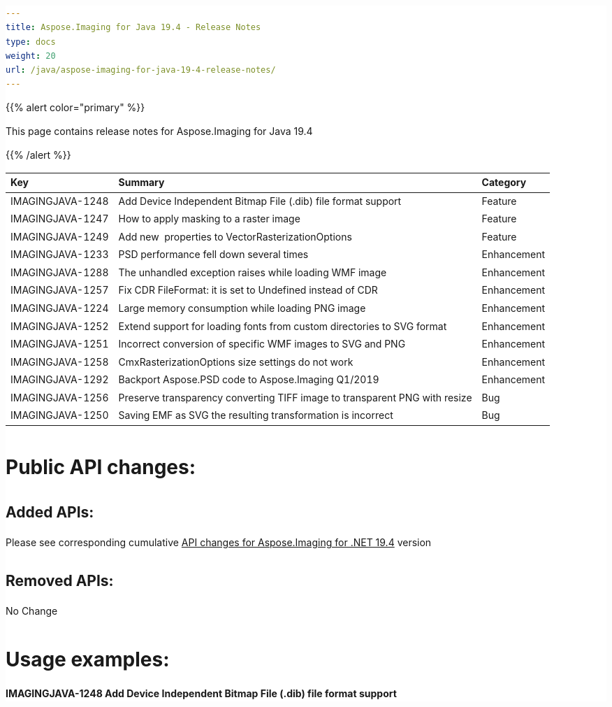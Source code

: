 ```yaml
---
title: Aspose.Imaging for Java 19.4 - Release Notes
type: docs
weight: 20
url: /java/aspose-imaging-for-java-19-4-release-notes/
---
```


{{% alert color="primary" %}} 

This page contains release notes for Aspose.Imaging for Java 19.4

{{% /alert %}} 

|**Key**|**Summary**|**Category**|
| :- | :- | :- |
|IMAGINGJAVA-1248|Add Device Independent Bitmap File (.dib) file format support|Feature|
|IMAGINGJAVA-1247|How to apply masking to a raster image|Feature|
|IMAGINGJAVA-1249|Add new  properties to VectorRasterizationOptions|Feature|
|IMAGINGJAVA-1233|PSD performance fell down several times|Enhancement|
|IMAGINGJAVA-1288|The unhandled exception raises while loading WMF image|Enhancement|
|IMAGINGJAVA-1257|Fix CDR FileFormat: it is set to Undefined instead of CDR|Enhancement|
|IMAGINGJAVA-1224|Large memory consumption while loading PNG image|Enhancement|
|IMAGINGJAVA-1252|Extend support for loading fonts from custom directories to SVG format|Enhancement|
|IMAGINGJAVA-1251|Incorrect conversion of specific WMF images to SVG and PNG|Enhancement|
|IMAGINGJAVA-1258|CmxRasterizationOptions size settings do not work|Enhancement|
|IMAGINGJAVA-1292|Backport Aspose.PSD code to Aspose.Imaging Q1/2019|Enhancement|
|IMAGINGJAVA-1256|Preserve transparency converting TIFF image to transparent PNG with resize|Bug|
|IMAGINGJAVA-1250|Saving EMF as SVG the resulting transformation is incorrect|Bug|
# **Public API changes:**
## **Added APIs:**
Please see corresponding cumulative [API changes for Aspose.Imaging for .NET 19.4](https://docs.aspose.com/imaging/net/aspose-imaging-for-net-19-4-release-notes/) version 
## **Removed APIs:**
No Change 
# **Usage examples:**
**IMAGINGJAVA-1248 Add Device Independent Bitmap File (.dib) file format support**
